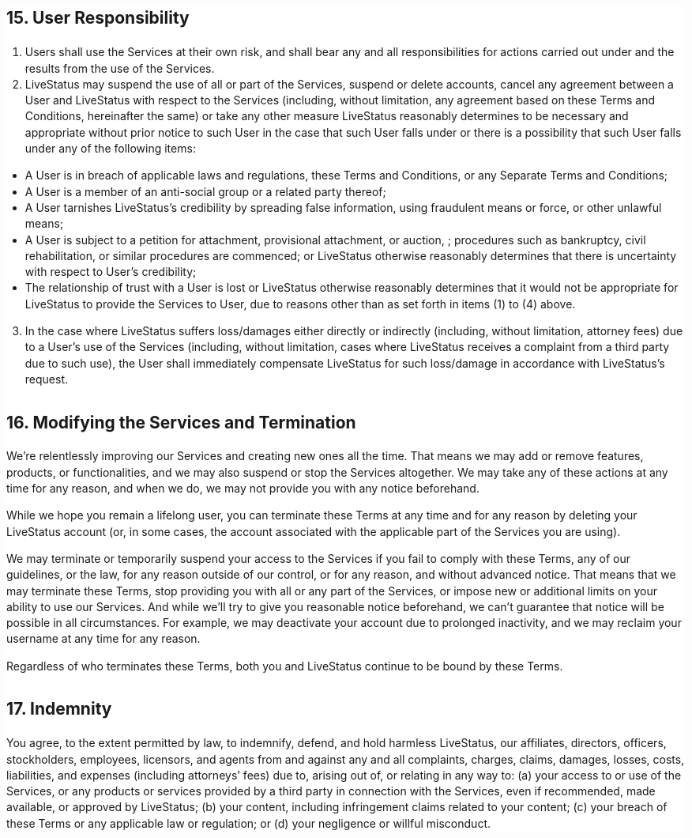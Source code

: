 ## 15. User Responsibility

1. Users shall use the Services at their own risk, and shall bear any and all responsibilities for actions carried out under and the results from the use of the Services.
2. LiveStatus may suspend the use of all or part of the Services, suspend or delete accounts, cancel any agreement between a User and LiveStatus with respect to the Services (including, without limitation, any agreement based on these Terms and Conditions, hereinafter the same) or take any other measure LiveStatus reasonably determines to be necessary and appropriate without prior notice to such User in the case that such User falls under or there is a possibility that such User falls under any of the following items:
  * A User is in breach of applicable laws and regulations, these Terms and Conditions, or any Separate Terms and Conditions;
  * A User is a member of an anti-social group or a related party thereof;
  * A User tarnishes LiveStatus’s credibility by spreading false information, using fraudulent means or force, or other unlawful means;
  * A User is subject to a petition for attachment, provisional attachment, or auction, ; procedures such as bankruptcy, civil rehabilitation, or similar procedures are commenced; or LiveStatus otherwise reasonably determines that there is uncertainty with respect to User’s credibility;
  * The relationship of trust with a User is lost or LiveStatus otherwise reasonably determines that it would not be appropriate for LiveStatus to provide the Services to User, due to reasons other than as set forth in items (1) to (4) above.
3. In the case where LiveStatus suffers loss/damages either directly or indirectly (including, without limitation, attorney fees) due to a User’s use of the Services (including, without limitation, cases where LiveStatus receives a complaint from a third party due to such use), the User shall immediately compensate LiveStatus for such loss/damage in accordance with LiveStatus’s request.

## 16. Modifying the Services and Termination

We’re relentlessly improving our Services and creating new ones all the time. That means we may add or remove features, products, or functionalities, and we may also suspend or stop the Services altogether. We may take any of these actions at any time for any reason, and when we do, we may not provide you with any notice beforehand.

While we hope you remain a lifelong user, you can terminate these Terms at any time and for any reason by deleting your LiveStatus account (or, in some cases, the account associated with the applicable part of the Services you are using).

We may terminate or temporarily suspend your access to the Services if you fail to comply with these Terms, any of our guidelines, or the law, for any reason outside of our control, or for any reason, and without advanced notice. That means that we may terminate these Terms, stop providing you with all or any part of the Services, or impose new or additional limits on your ability to use our Services. And while we’ll try to give you reasonable notice beforehand, we can’t guarantee that notice will be possible in all circumstances. For example, we may deactivate your account due to prolonged inactivity, and we may reclaim your username at any time for any reason.

Regardless of who terminates these Terms, both you and LiveStatus continue to be bound by these Terms.</p>

## 17. Indemnity

You agree, to the extent permitted by law, to indemnify, defend, and hold harmless LiveStatus, our affiliates, directors, officers, stockholders, employees, licensors, and agents from and against any and all complaints, charges, claims, damages, losses, costs, liabilities, and expenses (including attorneys’ fees) due to, arising out of, or relating in any way to: (a) your access to or use of the Services, or any products or services provided by a third party in connection with the Services, even if recommended, made available, or approved by LiveStatus; (b) your content, including infringement claims related to your content; (c) your breach of these Terms or any applicable law or regulation; or (d) your negligence or willful misconduct.
